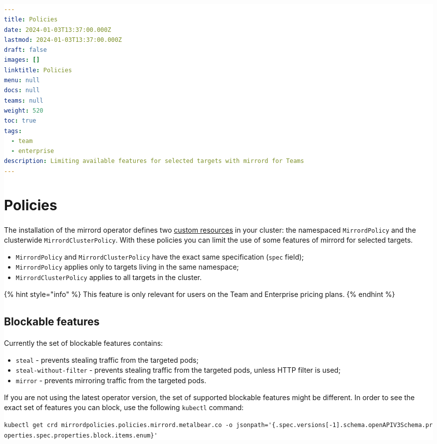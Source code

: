 ```yaml
---
title: Policies
date: 2024-01-03T13:37:00.000Z
lastmod: 2024-01-03T13:37:00.000Z
draft: false
images: []
linktitle: Policies
menu: null
docs: null
teams: null
weight: 520
toc: true
tags:
  - team
  - enterprise
description: Limiting available features for selected targets with mirrord for Teams
---
```


# Policies

The installation of the mirrord operator defines two [custom resources](https://kubernetes.io/docs/concepts/extend-kubernetes/api-extension/custom-resources/) in your cluster: the namespaced `MirrordPolicy` and the clusterwide `MirrordClusterPolicy`. With these policies you can limit the use of some features of mirrord for selected targets.

* `MirrordPolicy` and `MirrordClusterPolicy` have the exact same specification (`spec` field);
* `MirrordPolicy` applies only to targets living in the same namespace;
* `MirrordClusterPolicy` applies to all targets in the cluster.

{% hint style="info" %}
This feature is only relevant for users on the Team and Enterprise pricing plans.
{% endhint %}

## Blockable features

Currently the set of blockable features contains:

* `steal` - prevents stealing traffic from the targeted pods;
* `steal-without-filter` - prevents stealing traffic from the targeted pods, unless HTTP filter is used;
* `mirror` - prevents mirroring traffic from the targeted pods.

If you are not using the latest operator version, the set of supported blockable features might be different. In order to see the exact set of features you can block, use the following `kubectl` command:

```shell
kubectl get crd mirrordpolicies.policies.mirrord.metalbear.co -o jsonpath='{.spec.versions[-1].schema.openAPIV3Schema.properties.spec.properties.block.items.enum}'
```
